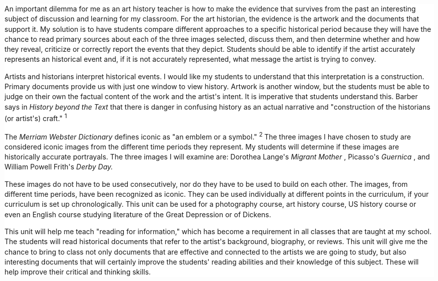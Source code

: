   An important dilemma for me as an art history teacher is how to make the evidence that survives from the past an interesting subject of discussion and learning for my classroom. For the art historian, the evidence is the artwork and the documents that support it. My solution is to have students compare different approaches to a specific historical period because they will have the chance to read primary sources about each of the three images selected, discuss them, and then determine whether and how they reveal, criticize or correctly report the events that they depict. Students should be able to identify if the artist accurately represents an historical event and, if it is not accurately represented, what message the artist is trying to convey.
 </p>
<p>
  Artists and historians interpret historical events. I would like my students to understand that this interpretation is a construction. Primary documents provide us with just one window to view history. Artwork is another window, but the students must be able to judge on their own the factual content of the work and the artist's intent. It is imperative that students understand this. Barber says in
  <i>
   History beyond the Text
  </i>
  that there is danger in confusing history as an actual narrative and "construction of the historians (or artist's) craft."
  <sup>
   1
  </sup>
 </p>
<p>
  The
  <i>
   Merriam Webster Dictionary
  </i>
  defines iconic as "an emblem or a symbol."
  <sup>
   2
  </sup>
  The three images I have chosen to study are considered iconic images from the different time periods they represent. My students will determine if these images are historically accurate portrayals. The three images I will examine are: Dorothea Lange's
  <i>
   Migrant Mother
  </i>
  , Picasso's
  <i>
   Guernica
  </i>
  , and William Powell Frith's
  <i>
   Derby Day.
  </i>
 </p>
<p>
  These images do not have to be used consecutively, nor do they have to be used to build on each other. The images, from different time periods, have been recognized as iconic. They can be used individually at different points in the curriculum, if your curriculum is set up chronologically. This unit can be used for a photography course, art history course, US history course or even an English course studying literature of the Great Depression or of Dickens.
 </p>
<p>
  This unit will help me teach "reading for information," which has become a requirement in all classes that are taught at my school. The students will read historical documents that refer to the artist's background, biography, or reviews. This unit will give me the chance to bring to class not only documents that are effective and connected to the artists we are going to study, but also interesting documents that will certainly improve the students' reading abilities and their knowledge of this subject. These will help improve their critical and thinking skills.
 </p>
<p>